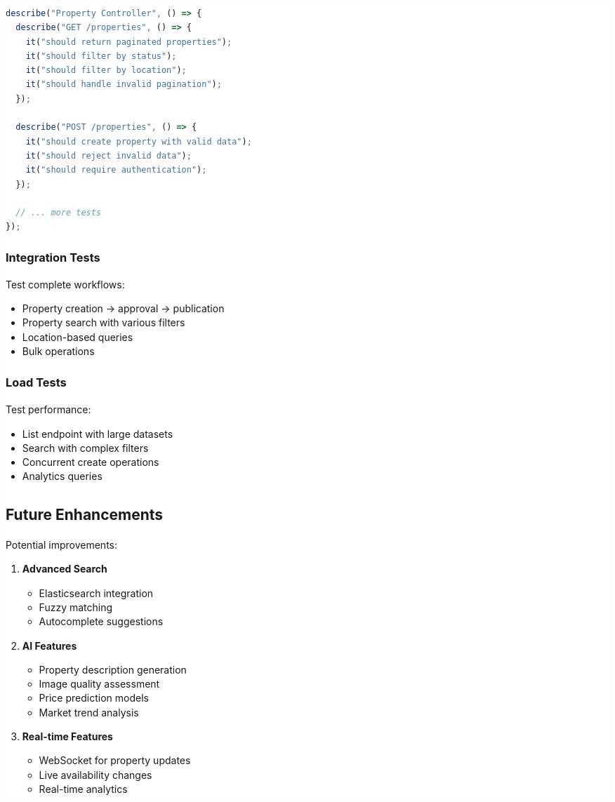 ```javascript
describe("Property Controller", () => {
  describe("GET /properties", () => {
    it("should return paginated properties");
    it("should filter by status");
    it("should filter by location");
    it("should handle invalid pagination");
  });

  describe("POST /properties", () => {
    it("should create property with valid data");
    it("should reject invalid data");
    it("should require authentication");
  });

  // ... more tests
});
```

### Integration Tests

Test complete workflows:

- Property creation → approval → publication
- Property search with various filters
- Location-based queries
- Bulk operations

### Load Tests

Test performance:

- List endpoint with large datasets
- Search with complex filters
- Concurrent create operations
- Analytics queries

## Future Enhancements

Potential improvements:

1. **Advanced Search**
   - Elasticsearch integration
   - Fuzzy matching
   - Autocomplete suggestions

2. **AI Features**
   - Property description generation
   - Image quality assessment
   - Price prediction models
   - Market trend analysis

3. **Real-time Features**
   - WebSocket for property updates
   - Live availability changes
   - Real-time analytics
